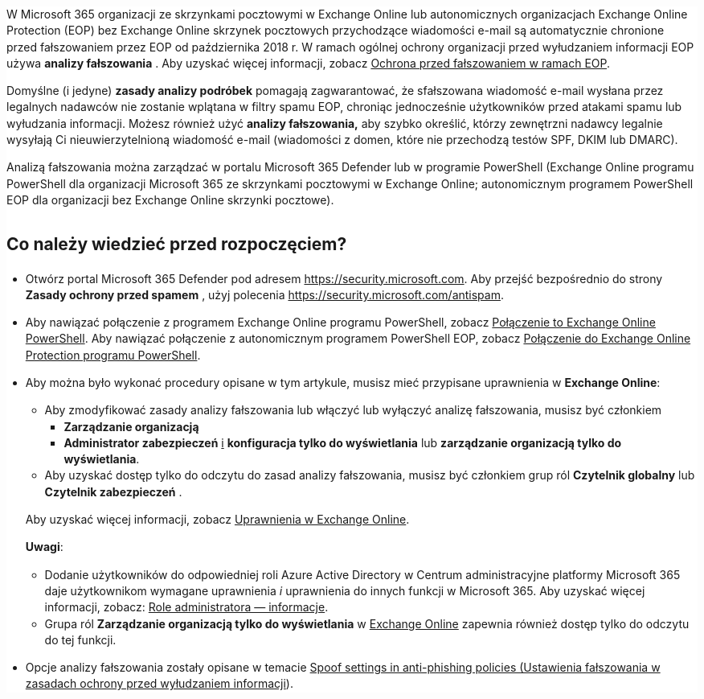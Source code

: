 W Microsoft 365 organizacji ze skrzynkami pocztowymi w Exchange Online lub autonomicznych organizacjach Exchange Online Protection (EOP) bez Exchange Online skrzynek pocztowych przychodzące wiadomości e-mail są automatycznie chronione przed fałszowaniem przez EOP od października 2018 r. W ramach ogólnej ochrony organizacji przed wyłudzaniem informacji EOP używa **analizy fałszowania** . Aby uzyskać więcej informacji, zobacz [Ochrona przed fałszowaniem w ramach EOP](anti-spoofing-protection.md).

Domyślne (i jedyne) **zasady analizy podróbek** pomagają zagwarantować, że sfałszowana wiadomość e-mail wysłana przez legalnych nadawców nie zostanie wplątana w filtry spamu EOP, chroniąc jednocześnie użytkowników przed atakami spamu lub wyłudzania informacji. Możesz również użyć **analizy fałszowania,** aby szybko określić, którzy zewnętrzni nadawcy legalnie wysyłają Ci nieuwierzytelnioną wiadomość e-mail (wiadomości z domen, które nie przechodzą testów SPF, DKIM lub DMARC).

Analizą fałszowania można zarządzać w portalu Microsoft 365 Defender lub w programie PowerShell (Exchange Online programu PowerShell dla organizacji Microsoft 365 ze skrzynkami pocztowymi w Exchange Online; autonomicznym programem PowerShell EOP dla organizacji bez Exchange Online  skrzynki pocztowe).

## <a name="what-do-you-need-to-know-before-you-begin"></a>Co należy wiedzieć przed rozpoczęciem?

- Otwórz portal Microsoft 365 Defender pod adresem <https://security.microsoft.com>. Aby przejść bezpośrednio do strony **Zasady ochrony przed spamem** , użyj polecenia <https://security.microsoft.com/antispam>.

- Aby nawiązać połączenie z programem Exchange Online programu PowerShell, zobacz [Połączenie to Exchange Online PowerShell](/powershell/exchange/connect-to-exchange-online-powershell). Aby nawiązać połączenie z autonomicznym programem PowerShell EOP, zobacz [Połączenie do Exchange Online Protection programu PowerShell](/powershell/exchange/connect-to-exchange-online-protection-powershell).

- Aby można było wykonać procedury opisane w tym artykule, musisz mieć przypisane uprawnienia w **Exchange Online**:
  - Aby zmodyfikować zasady analizy fałszowania lub włączyć lub wyłączyć analizę fałszowania, musisz być członkiem 
    -   **Zarządzanie organizacją**
    -   **Administrator zabezpieczeń** <u>i</u> **konfiguracja tylko do wyświetlania** lub **zarządzanie organizacją tylko do wyświetlania**.
  - Aby uzyskać dostęp tylko do odczytu do zasad analizy fałszowania, musisz być członkiem grup ról **Czytelnik globalny** lub **Czytelnik zabezpieczeń** .

  Aby uzyskać więcej informacji, zobacz [Uprawnienia w Exchange Online](/exchange/permissions-exo/permissions-exo).

  **Uwagi**:

  - Dodanie użytkowników do odpowiedniej roli Azure Active Directory w Centrum administracyjne platformy Microsoft 365 daje użytkownikom wymagane uprawnienia _i_ uprawnienia do innych funkcji w Microsoft 365. Aby uzyskać więcej informacji, zobacz: [Role administratora — informacje](../../admin/add-users/about-admin-roles.md).
  - Grupa ról **Zarządzanie organizacją tylko do wyświetlania** w [Exchange Online](/Exchange/permissions-exo/permissions-exo#role-groups) zapewnia również dostęp tylko do odczytu do tej funkcji.

- Opcje analizy fałszowania zostały opisane w temacie [Spoof settings in anti-phishing policies (Ustawienia fałszowania w zasadach ochrony przed wyłudzaniem informacji](set-up-anti-phishing-policies.md#spoof-settings)).
